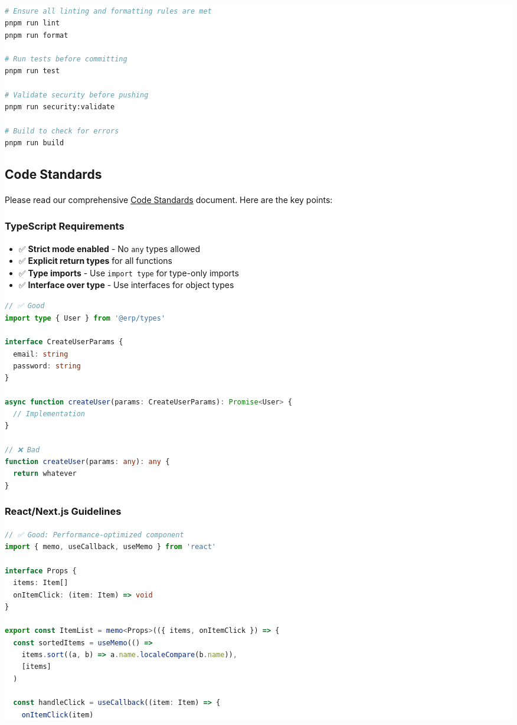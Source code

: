 ```bash
# Ensure all linting and formatting rules are met
pnpm run lint
pnpm run format

# Run tests before committing
pnpm run test

# Validate security before pushing
pnpm run security:validate

# Build to check for errors
pnpm run build
```

## Code Standards

Please read our comprehensive [Code Standards](CODE_STANDARDS.md) document. Here are the key points:

### TypeScript Requirements

- ✅ **Strict mode enabled** - No `any` types allowed
- ✅ **Explicit return types** for all functions
- ✅ **Type imports** - Use `import type` for type-only imports
- ✅ **Interface over type** - Use interfaces for object types

```typescript
// ✅ Good
import type { User } from '@erp/types'

interface CreateUserParams {
  email: string
  password: string
}

async function createUser(params: CreateUserParams): Promise<User> {
  // Implementation
}

// ❌ Bad
function createUser(params: any): any {
  return whatever
}
```

### React/Next.js Guidelines

```typescript
// ✅ Good: Performance-optimized component
import { memo, useCallback, useMemo } from 'react'

interface Props {
  items: Item[]
  onItemClick: (item: Item) => void
}

export const ItemList = memo<Props>(({ items, onItemClick }) => {
  const sortedItems = useMemo(() => 
    items.sort((a, b) => a.name.localeCompare(b.name)), 
    [items]
  )

  const handleClick = useCallback((item: Item) => {
    onItemClick(item)
```